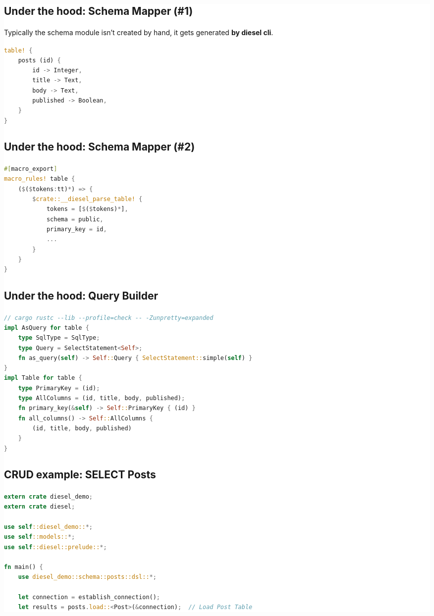 ## Under the hood: Schema Mapper (#1)
Typically the schema module isn’t created by hand, it gets generated **by diesel cli**.

```rust
table! {
    posts (id) {
        id -> Integer,
        title -> Text,
        body -> Text,
        published -> Boolean,
    }
}
```

## Under the hood: Schema Mapper (#2)
```rust
#[macro_export]
macro_rules! table {
    ($($tokens:tt)*) => {
        $crate::__diesel_parse_table! {
            tokens = [$($tokens)*],
            schema = public,
            primary_key = id,
            ...
        }
    }
}
```

## Under the hood: Query Builder
```rust
// cargo rustc --lib --profile=check -- -Zunpretty=expanded
impl AsQuery for table {
    type SqlType = SqlType;
    type Query = SelectStatement<Self>;
    fn as_query(self) -> Self::Query { SelectStatement::simple(self) }
}
impl Table for table {
    type PrimaryKey = (id);
    type AllColumns = (id, title, body, published);
    fn primary_key(&self) -> Self::PrimaryKey { (id) }
    fn all_columns() -> Self::AllColumns {
        (id, title, body, published)
    }
}
```

## CRUD example: SELECT Posts
```rust
extern crate diesel_demo;
extern crate diesel;

use self::diesel_demo::*;
use self::models::*;
use self::diesel::prelude::*;

fn main() {
    use diesel_demo::schema::posts::dsl::*;

    let connection = establish_connection();
    let results = posts.load::<Post>(&connection);  // Load Post Table

```
